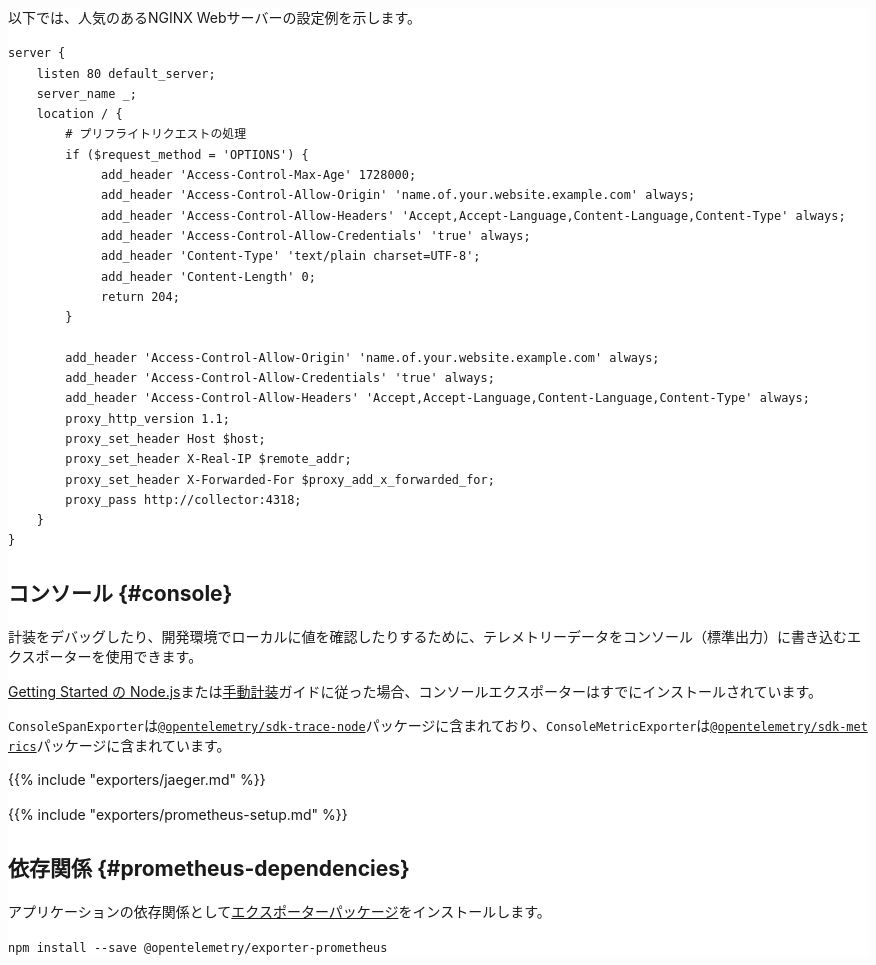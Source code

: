 以下では、人気のあるNGINX Webサーバーの設定例を示します。

```nginx
server {
    listen 80 default_server;
    server_name _;
    location / {
        # プリフライトリクエストの処理
        if ($request_method = 'OPTIONS') {
             add_header 'Access-Control-Max-Age' 1728000;
             add_header 'Access-Control-Allow-Origin' 'name.of.your.website.example.com' always;
             add_header 'Access-Control-Allow-Headers' 'Accept,Accept-Language,Content-Language,Content-Type' always;
             add_header 'Access-Control-Allow-Credentials' 'true' always;
             add_header 'Content-Type' 'text/plain charset=UTF-8';
             add_header 'Content-Length' 0;
             return 204;
        }

        add_header 'Access-Control-Allow-Origin' 'name.of.your.website.example.com' always;
        add_header 'Access-Control-Allow-Credentials' 'true' always;
        add_header 'Access-Control-Allow-Headers' 'Accept,Accept-Language,Content-Language,Content-Type' always;
        proxy_http_version 1.1;
        proxy_set_header Host $host;
        proxy_set_header X-Real-IP $remote_addr;
        proxy_set_header X-Forwarded-For $proxy_add_x_forwarded_for;
        proxy_pass http://collector:4318;
    }
}
```

## コンソール {#console}

計装をデバッグしたり、開発環境でローカルに値を確認したりするために、テレメトリーデータをコンソール（標準出力）に書き込むエクスポーターを使用できます。

[Getting Started の Node.js](/docs/languages/js/getting-started/nodejs/)または[手動計装](/docs/languages/js/instrumentation)ガイドに従った場合、コンソールエクスポーターはすでにインストールされています。

`ConsoleSpanExporter`は[`@opentelemetry/sdk-trace-node`](https://www.npmjs.com/package/@opentelemetry/sdk-trace-node)パッケージに含まれており、`ConsoleMetricExporter`は[`@opentelemetry/sdk-metrics`](https://www.npmjs.com/package/@opentelemetry/sdk-metrics)パッケージに含まれています。

{{% include "exporters/jaeger.md" %}}

{{% include "exporters/prometheus-setup.md" %}}

## 依存関係 {#prometheus-dependencies}

アプリケーションの依存関係として[エクスポーターパッケージ](https://www.npmjs.com/package/@opentelemetry/exporter-prometheus)をインストールします。

```shell
npm install --save @opentelemetry/exporter-prometheus
```
